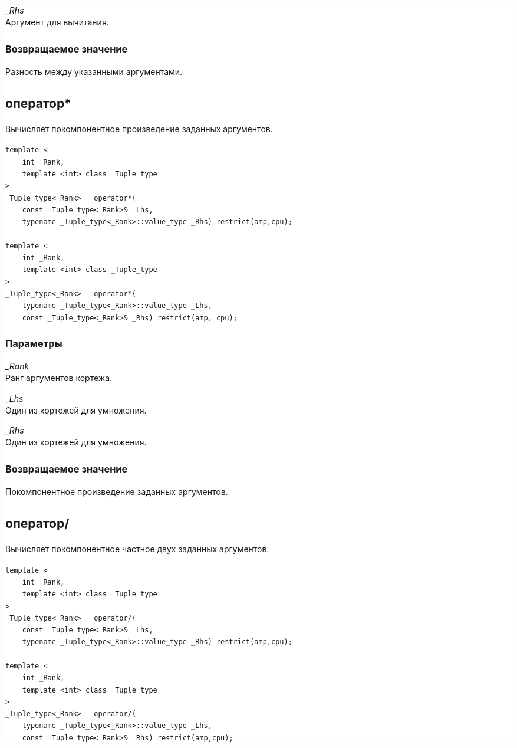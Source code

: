 *_Rhs*<br/>
Аргумент для вычитания.

### <a name="return-value"></a>Возвращаемое значение

Разность между указанными аргументами.

##  <a name="operator_star"></a>  оператор*

Вычисляет покомпонентное произведение заданных аргументов.

```
template <
    int _Rank,
    template <int> class _Tuple_type
>
_Tuple_type<_Rank>   operator*(
    const _Tuple_type<_Rank>& _Lhs,
    typename _Tuple_type<_Rank>::value_type _Rhs) restrict(amp,cpu);

template <
    int _Rank,
    template <int> class _Tuple_type
>
_Tuple_type<_Rank>   operator*(
    typename _Tuple_type<_Rank>::value_type _Lhs,
    const _Tuple_type<_Rank>& _Rhs) restrict(amp, cpu);
```

### <a name="parameters"></a>Параметры

*_Rank*<br/>
Ранг аргументов кортежа.

*_Lhs*<br/>
Один из кортежей для умножения.

*_Rhs*<br/>
Один из кортежей для умножения.

### <a name="return-value"></a>Возвращаемое значение

Покомпонентное произведение заданных аргументов.

##  <a name="operator_div"></a>  оператор/

Вычисляет покомпонентное частное двух заданных аргументов.

```
template <
    int _Rank,
    template <int> class _Tuple_type
>
_Tuple_type<_Rank>   operator/(
    const _Tuple_type<_Rank>& _Lhs,
    typename _Tuple_type<_Rank>::value_type _Rhs) restrict(amp,cpu);

template <
    int _Rank,
    template <int> class _Tuple_type
>
_Tuple_type<_Rank>   operator/(
    typename _Tuple_type<_Rank>::value_type _Lhs,
    const _Tuple_type<_Rank>& _Rhs) restrict(amp,cpu);
```

